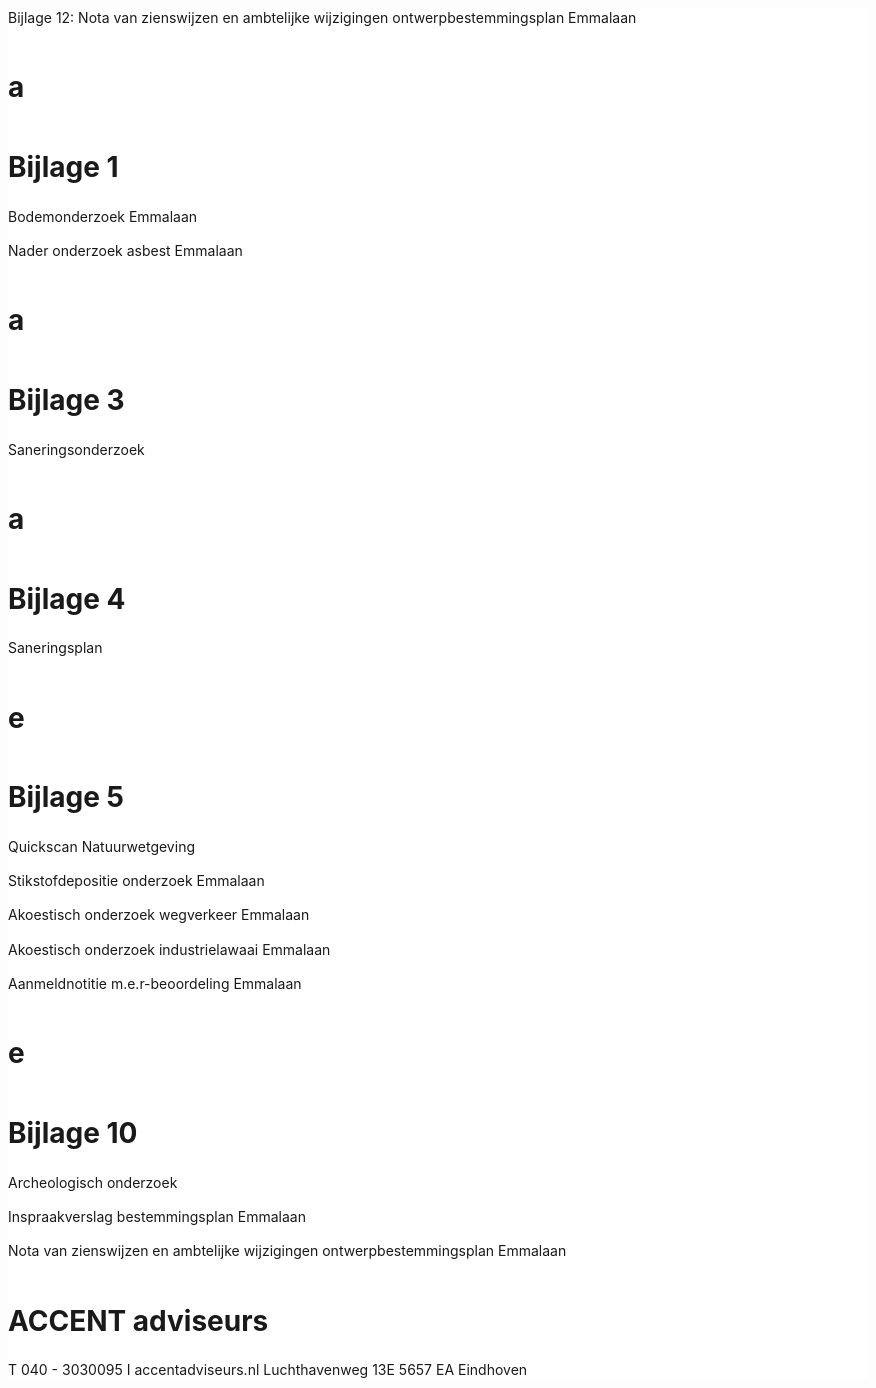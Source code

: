 Bijlage 12: Nota van zienswijzen en ambtelijke wijzigingen ontwerpbestemmingsplan Emmalaan

# a

# Bijlage 1

Bodemonderzoek Emmalaan

Nader onderzoek asbest Emmalaan

# a

# Bijlage 3

Saneringsonderzoek

# a

# Bijlage 4

Saneringsplan

# e

# Bijlage 5

Quickscan Natuurwetgeving

Stikstofdepositie onderzoek Emmalaan

Akoestisch onderzoek wegverkeer Emmalaan

Akoestisch onderzoek industrielawaai Emmalaan

Aanmeldnotitie m.e.r-beoordeling Emmalaan

# e

# Bijlage 10

Archeologisch onderzoek

Inspraakverslag bestemmingsplan Emmalaan

Nota van zienswijzen en ambtelijke wijzigingen ontwerpbestemmingsplan Emmalaan

# ACCENT adviseurs

T 040 - 3030095
 I accentadviseurs.nl Luchthavenweg 13E
5657 EA Eindhoven